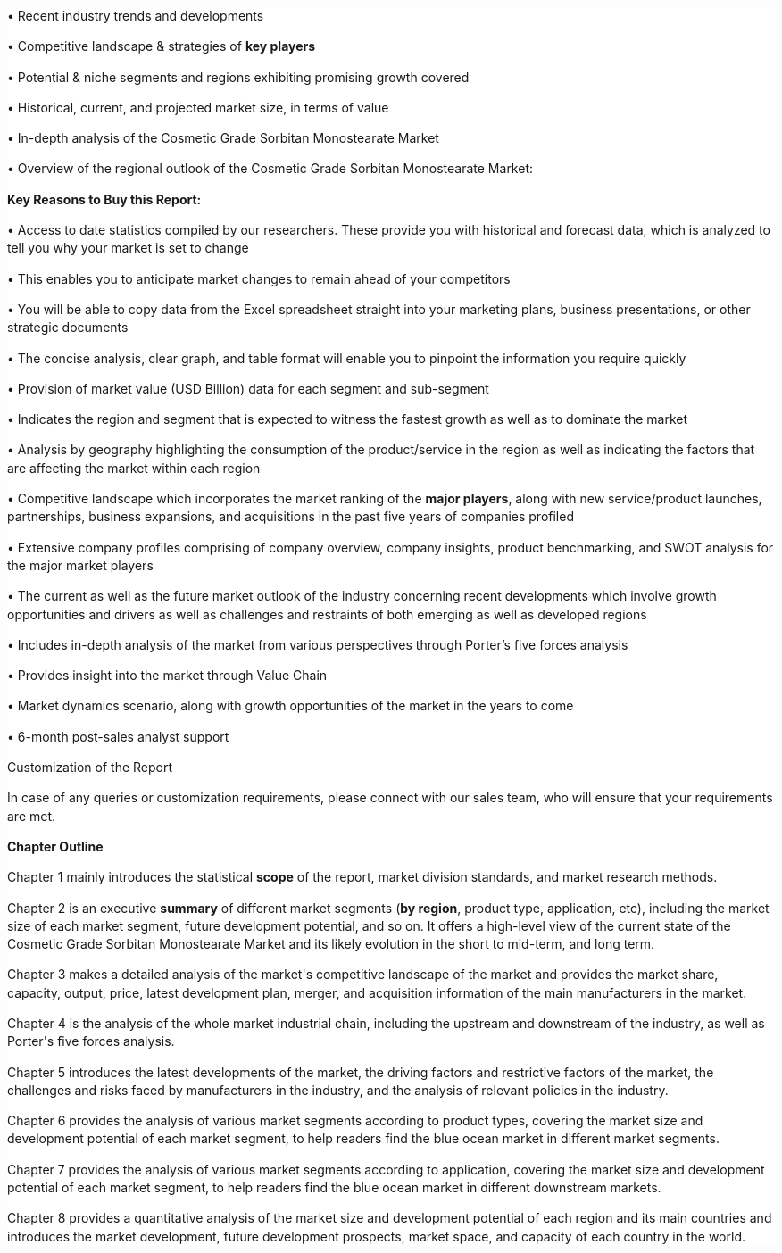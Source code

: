 </p><p>• Recent industry trends and developments</p><p>
</p><p>• Competitive landscape &amp; strategies of <strong>key players</strong></p><p>
</p><p>• Potential &amp; niche segments and regions exhibiting promising growth covered</p><p>
</p><p>• Historical, current, and projected market size, in terms of value</p><p>
</p><p>• In-depth analysis of the Cosmetic Grade Sorbitan Monostearate Market</p><p>
</p><p>• Overview of the regional outlook of the Cosmetic Grade Sorbitan Monostearate Market:</p><p>
</p><p><strong>Key Reasons to Buy this Report:</strong></p><p>
</p><p>• Access to date statistics compiled by our researchers. These provide you with historical and forecast data, which is analyzed to tell you why your market is set to change</p><p>
</p><p>• This enables you to anticipate market changes to remain ahead of your competitors</p><p>
</p><p>• You will be able to copy data from the Excel spreadsheet straight into your marketing plans, business presentations, or other strategic documents</p><p>
</p><p>• The concise analysis, clear graph, and table format will enable you to pinpoint the information you require quickly</p><p>
</p><p>• Provision of market value (USD Billion) data for each segment and sub-segment</p><p>
</p><p>• Indicates the region and segment that is expected to witness the fastest growth as well as to dominate the market</p><p>
</p><p>• Analysis by geography highlighting the consumption of the product/service in the region as well as indicating the factors that are affecting the market within each region</p><p>
</p><p>• Competitive landscape which incorporates the market ranking of the <strong>major players</strong>, along with new service/product launches, partnerships, business expansions, and acquisitions in the past five years of companies profiled</p><p>
</p><p>• Extensive company profiles comprising of company overview, company insights, product benchmarking, and SWOT analysis for the major market players</p><p>
</p><p>• The current as well as the future market outlook of the industry concerning recent developments which involve growth opportunities and drivers as well as challenges and restraints of both emerging as well as developed regions</p><p>
</p><p>• Includes in-depth analysis of the market from various perspectives through Porter’s five forces analysis</p><p>
</p><p>• Provides insight into the market through Value Chain</p><p>
</p><p>• Market dynamics scenario, along with growth opportunities of the market in the years to come</p><p>
</p><p>• 6-month post-sales analyst support</p><p>
</p><p>Customization of the Report</p><p>
</p><p>In case of any queries or customization requirements, please connect with our sales team, who will ensure that your requirements are met.</p><p>
</p><p><strong>Chapter Outline</strong></p><p>
</p><p>Chapter 1 mainly introduces the statistical <strong>scope</strong> of the report, market division standards, and market research methods.</p><p>
</p><p>Chapter 2 is an executive <strong>summary</strong> of different market segments (<strong>by region</strong>, product type, application, etc), including the market size of each market segment, future development potential, and so on. It offers a high-level view of the current state of the Cosmetic Grade Sorbitan Monostearate Market and its likely evolution in the short to mid-term, and long term.</p><p>
</p><p>Chapter 3 makes a detailed analysis of the market's competitive landscape of the market and provides the market share, capacity, output, price, latest development plan, merger, and acquisition information of the main manufacturers in the market.</p><p>
</p><p>Chapter 4 is the analysis of the whole market industrial chain, including the upstream and downstream of the industry, as well as Porter's five forces analysis.</p><p>
</p><p>Chapter 5 introduces the latest developments of the market, the driving factors and restrictive factors of the market, the challenges and risks faced by manufacturers in the industry, and the analysis of relevant policies in the industry.</p><p>
</p><p>Chapter 6 provides the analysis of various market segments according to product types, covering the market size and development potential of each market segment, to help readers find the blue ocean market in different market segments.</p><p>
</p><p>Chapter 7 provides the analysis of various market segments according to application, covering the market size and development potential of each market segment, to help readers find the blue ocean market in different downstream markets.</p><p>
</p><p>Chapter 8 provides a quantitative analysis of the market size and development potential of each region and its main countries and introduces the market development, future development prospects, market space, and capacity of each country in the world.</p><p>